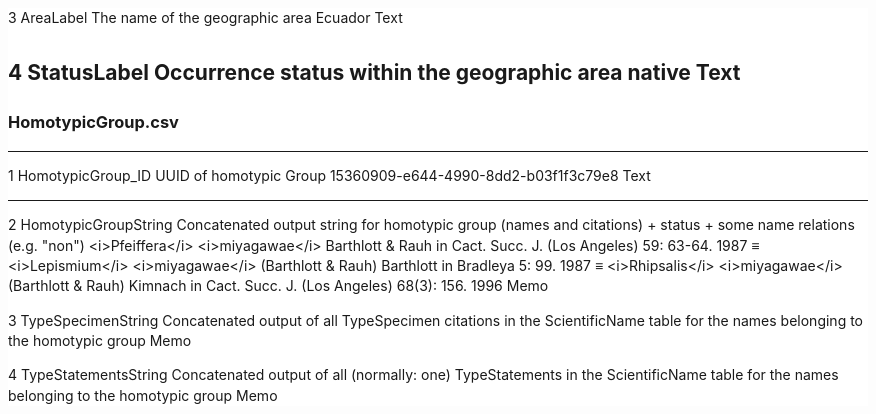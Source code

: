   3   AreaLabel     The name of the geographic area                Ecuador                                Text

  4   StatusLabel   Occurrence status within the geographic area   native                                 Text
  --------------------------------------------------------------------------------------------------------------

### HomotypicGroup.csv

  -------------------------------------------------------------------------------------------------------------------------------------------------------------------------------------------------------------------------------------------------------------------------------------------------------------------------------------------------------------------------------------------------------------------------------------------------------------------------------------------------------------------------------------------------------------------------------------------------------------------------------------------------------------------------------------------------------------------------------------------------------------
  1   HomotypicGroup_ID                            UUID of homotypic Group                                                                                                                                                                                                                                                                                                                                        15360909-e644-4990-8dd2-b03f1f3c79e8                                                                                                                                                                                                                                                                                                  Text
  --- -------------------------------------------- -------------------------------------------------------------------------------------------------------------------------------------------------------------------------------------------------------------------------------------------------------------------------------------------------------------------------------------------------------------- ------------------------------------------------------------------------------------------------------------------------------------------------------------------------------------------------------------------------------------------------------------------------------------------------------------------------------------- -------
  2   HomotypicGroupString                         Concatenated output string for homotypic group (names and citations) + status + some name relations (e.g. "non")                                                                                                                                                                                                                                               \<i\>Pfeiffera\</i\> \<i\>miyagawae\</i\> Barthlott & Rauh in Cact. Succ. J. (Los Angeles) 59: 63-64. 1987 ≡ \<i\>Lepismium\</i\> \<i\>miyagawae\</i\> (Barthlott & Rauh) Barthlott in Bradleya 5: 99. 1987 ≡ \<i\>Rhipsalis\</i\> \<i\>miyagawae\</i\> (Barthlott & Rauh) Kimnach in Cact. Succ. J. (Los Angeles) 68(3): 156. 1996   Memo

  3   TypeSpecimenString                           Concatenated output of all TypeSpecimen citations in the ScientificName table for the names belonging to the homotypic group                                                                                                                                                                                                                                                                                                                                                                                                                                                                                                                                                                         Memo

  4   TypeStatementsString                         Concatenated output of all (normally: one) TypeStatements in the ScientificName table for the names belonging to the homotypic group                                                                                                                                                                                                                                                                                                                                                                                                                                                                                                                                                                 Memo
